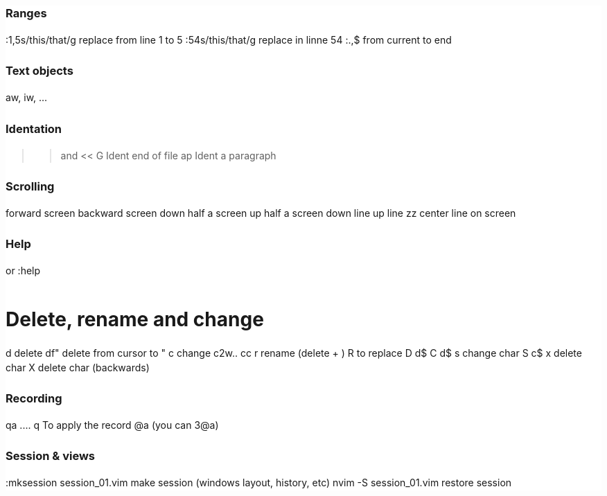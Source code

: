 ### Ranges
:1,5s/this/that/g     replace from line 1 to 5
:54s/this/that/g      replace in linne 54
:.,$   from current to end

### Text objects
aw, iw, ...

### Identation
>> and <<
>G      Ident end of file
>ap     Ident a paragraph

### Scrolling
<C-f>   forward screen
<C-b>   backward screen
<C-u>   down half a screen
<C-d>   up half a screen
<C-y>   down line
<C-e>   up line
zz      center line on screen

### Help
<F1> or :help

# Delete, rename and change
d           delete
  df"       delete from cursor to "
c           change
  c2w..
  cc
r           rename (delete + <ESC>)
R           to replace
D           d$
C           d$
s           change char
S           c$
x           delete char
X           delete char (backwards)

### Recording
qa .... q
To apply the record @a (you can 3@a)

### Session & views
:mksession session_01.vim        make session (windows layout, history, etc)
nvim -S session_01.vim           restore session
